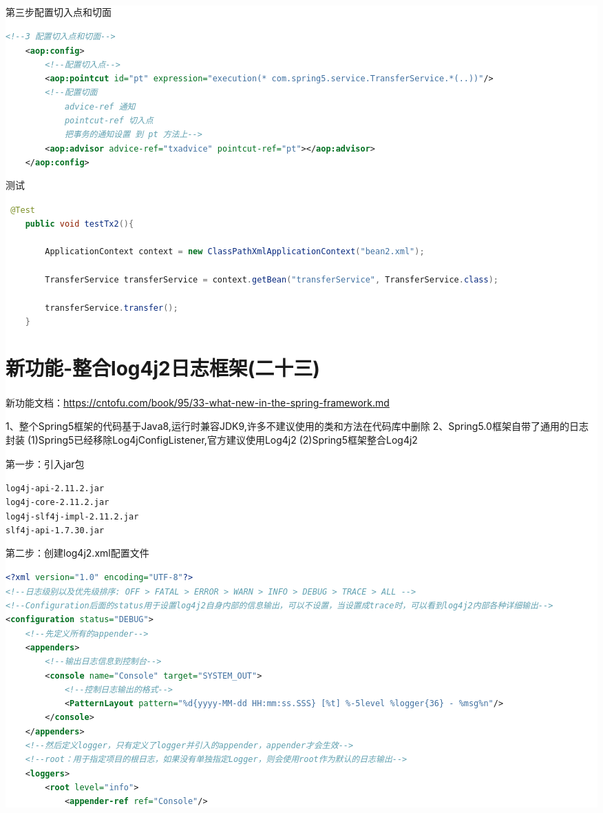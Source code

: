 第三步配置切入点和切面
```xml
<!--3 配置切入点和切面-->
    <aop:config>
        <!--配置切入点-->
        <aop:pointcut id="pt" expression="execution(* com.spring5.service.TransferService.*(..))"/>
        <!--配置切面
            advice-ref 通知
            pointcut-ref 切入点
            把事务的通知设置 到 pt 方法上-->
        <aop:advisor advice-ref="txadvice" pointcut-ref="pt"></aop:advisor>
    </aop:config>
```

测试
```java
 @Test
    public void testTx2(){

        ApplicationContext context = new ClassPathXmlApplicationContext("bean2.xml");

        TransferService transferService = context.getBean("transferService", TransferService.class);

        transferService.transfer();
    }
```



# 新功能-整合log4j2日志框架(二十三)

新功能文档：https://cntofu.com/book/95/33-what-new-in-the-spring-framework.md

1、整个Spring5框架的代码基于Java8,运行时兼容JDK9,许多不建议使用的类和方法在代码库中删除
2、Spring5.0框架自带了通用的日志封装
(1)Spring5已经移除Log4jConfigListener,官方建议使用Log4j2
(2)Spring5框架整合Log4j2

第一步：引入jar包
```markdown
log4j-api-2.11.2.jar
log4j-core-2.11.2.jar
log4j-slf4j-impl-2.11.2.jar
slf4j-api-1.7.30.jar
```

第二步：创建log4j2.xml配置文件
```xml
<?xml version="1.0" encoding="UTF-8"?>
<!--日志级别以及优先级排序: OFF > FATAL > ERROR > WARN > INFO > DEBUG > TRACE > ALL -->
<!--Configuration后面的status用于设置log4j2自身内部的信息输出，可以不设置，当设置成trace时，可以看到log4j2内部各种详细输出-->
<configuration status="DEBUG">
    <!--先定义所有的appender-->
    <appenders>
        <!--输出日志信息到控制台-->
        <console name="Console" target="SYSTEM_OUT">
            <!--控制日志输出的格式-->
            <PatternLayout pattern="%d{yyyy-MM-dd HH:mm:ss.SSS} [%t] %-5level %logger{36} - %msg%n"/>
        </console>
    </appenders>
    <!--然后定义logger，只有定义了logger并引入的appender，appender才会生效-->
    <!--root：用于指定项目的根日志，如果没有单独指定Logger，则会使用root作为默认的日志输出-->
    <loggers>
        <root level="info">
            <appender-ref ref="Console"/>
```
